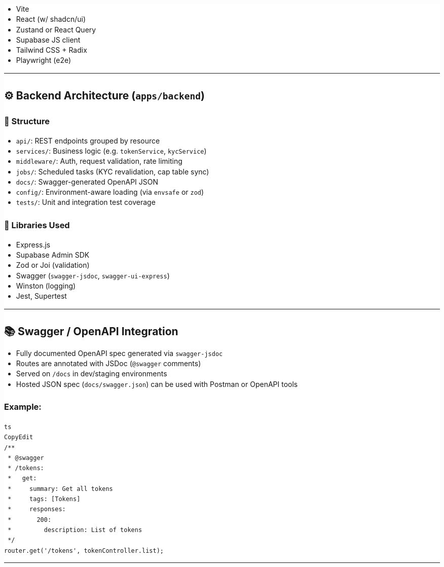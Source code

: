 - Vite
- React (w/ shadcn/ui)
- Zustand or React Query
- Supabase JS client
- Tailwind CSS + Radix
- Playwright (e2e)

---

## ⚙️ Backend Architecture (`apps/backend`)

### 🧱 Structure

- `api/`: REST endpoints grouped by resource
- `services/`: Business logic (e.g. `tokenService`, `kycService`)
- `middleware/`: Auth, request validation, rate limiting
- `jobs/`: Scheduled tasks (KYC revalidation, cap table sync)
- `docs/`: Swagger-generated OpenAPI JSON
- `config/`: Environment-aware loading (via `envsafe` or `zod`)
- `tests/`: Unit and integration test coverage

### 🧰 Libraries Used

- Express.js
- Supabase Admin SDK
- Zod or Joi (validation)
- Swagger (`swagger-jsdoc`, `swagger-ui-express`)
- Winston (logging)
- Jest, Supertest

---

## 📚 Swagger / OpenAPI Integration

- Fully documented OpenAPI spec generated via `swagger-jsdoc`
- Routes are annotated with JSDoc (`@swagger` comments)
- Served on `/docs` in dev/staging environments
- Hosted JSON spec (`docs/swagger.json`) can be used with Postman or OpenAPI tools

### Example:

```
ts
CopyEdit
/**
 * @swagger
 * /tokens:
 *   get:
 *     summary: Get all tokens
 *     tags: [Tokens]
 *     responses:
 *       200:
 *         description: List of tokens
 */
router.get('/tokens', tokenController.list);

```

---